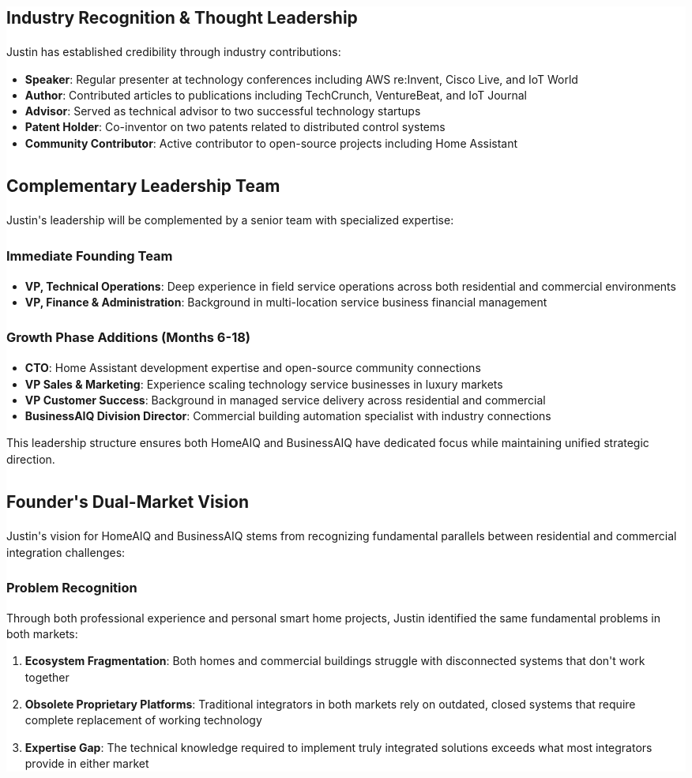 ## Industry Recognition & Thought Leadership

Justin has established credibility through industry contributions:

- **Speaker**: Regular presenter at technology conferences including AWS re:Invent, Cisco Live, and IoT World
- **Author**: Contributed articles to publications including TechCrunch, VentureBeat, and IoT Journal
- **Advisor**: Served as technical advisor to two successful technology startups
- **Patent Holder**: Co-inventor on two patents related to distributed control systems
- **Community Contributor**: Active contributor to open-source projects including Home Assistant

## Complementary Leadership Team

Justin's leadership will be complemented by a senior team with specialized expertise:

### Immediate Founding Team

- **VP, Technical Operations**: Deep experience in field service operations across both residential and commercial environments
- **VP, Finance & Administration**: Background in multi-location service business financial management

### Growth Phase Additions (Months 6-18)

- **CTO**: Home Assistant development expertise and open-source community connections
- **VP Sales & Marketing**: Experience scaling technology service businesses in luxury markets
- **VP Customer Success**: Background in managed service delivery across residential and commercial
- **BusinessAIQ Division Director**: Commercial building automation specialist with industry connections

This leadership structure ensures both HomeAIQ and BusinessAIQ have dedicated focus while maintaining unified strategic direction.

## Founder's Dual-Market Vision

Justin's vision for HomeAIQ and BusinessAIQ stems from recognizing fundamental parallels between residential and commercial integration challenges:

### Problem Recognition

Through both professional experience and personal smart home projects, Justin identified the same fundamental problems in both markets:

1. **Ecosystem Fragmentation**: Both homes and commercial buildings struggle with disconnected systems that don't work together

2. **Obsolete Proprietary Platforms**: Traditional integrators in both markets rely on outdated, closed systems that require complete replacement of working technology

3. **Expertise Gap**: The technical knowledge required to implement truly integrated solutions exceeds what most integrators provide in either market
